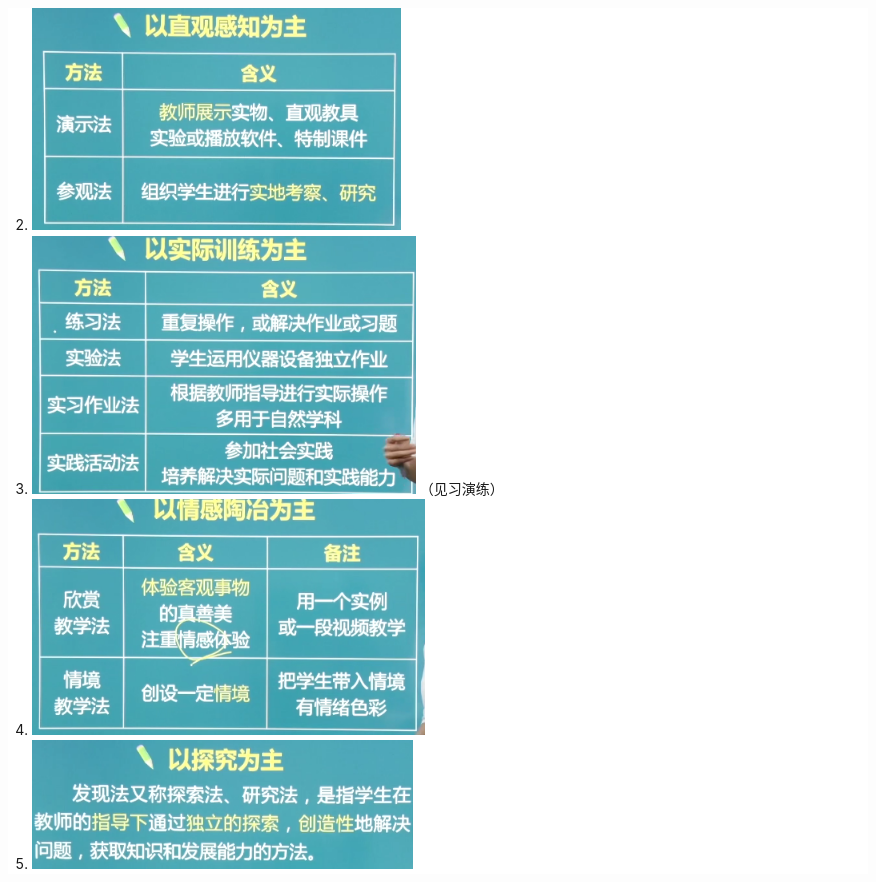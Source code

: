 2. <img src="images\image-20210910163109534.png" alt="image-20210910163109534" style="zoom:80%;" /> 
3. <img src="images\image-20210910163234783.png" alt="image-20210910163234783" style="zoom:80%;" /> （见习演练）
4. <img src="images\image-20210910163557751.png" alt="image-20210910163557751" style="zoom:80%;" /> 
5. <img src="images\image-20210910163815122.png" alt="image-20210910163815122" style="zoom:80%;" /> 
